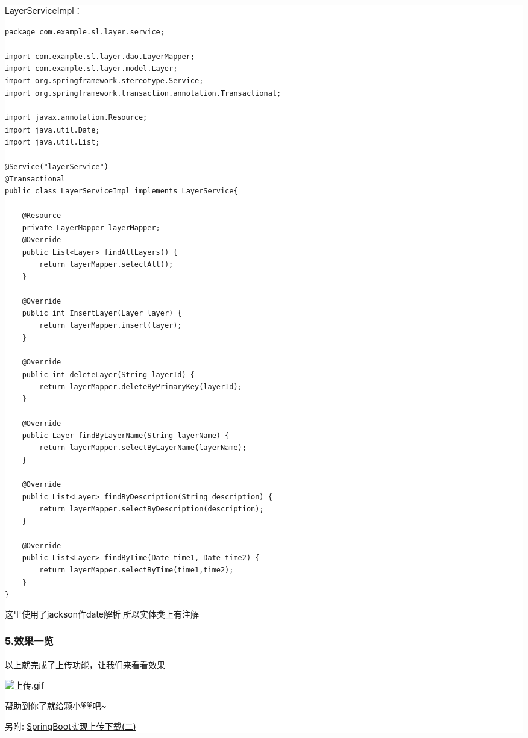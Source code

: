 LayerServiceImpl：

```text
package com.example.sl.layer.service;

import com.example.sl.layer.dao.LayerMapper;
import com.example.sl.layer.model.Layer;
import org.springframework.stereotype.Service;
import org.springframework.transaction.annotation.Transactional;

import javax.annotation.Resource;
import java.util.Date;
import java.util.List;

@Service("layerService")
@Transactional
public class LayerServiceImpl implements LayerService{

    @Resource
    private LayerMapper layerMapper;
    @Override
    public List<Layer> findAllLayers() {
        return layerMapper.selectAll();
    }

    @Override
    public int InsertLayer(Layer layer) {
        return layerMapper.insert(layer);
    }

    @Override
    public int deleteLayer(String layerId) {
        return layerMapper.deleteByPrimaryKey(layerId);
    }

    @Override
    public Layer findByLayerName(String layerName) {
        return layerMapper.selectByLayerName(layerName);
    }

    @Override
    public List<Layer> findByDescription(String description) {
        return layerMapper.selectByDescription(description);
    }

    @Override
    public List<Layer> findByTime(Date time1, Date time2) {
        return layerMapper.selectByTime(time1,time2);
    }
}
```

这里使用了jackson作date解析 所以实体类上有注解

### 5.效果一览

以上就完成了上传功能，让我们来看看效果

![&#x4E0A;&#x4F20;.gif](https://upload-images.jianshu.io/upload_images/9003228-cb79ca6111171601.gif?imageMogr2/auto-orient/strip)

帮助到你了就给颗小💗💗吧~

另附: [SpringBoot实现上传下载\(二\)](https://www.jianshu.com/p/2f1f8a7a46de)

